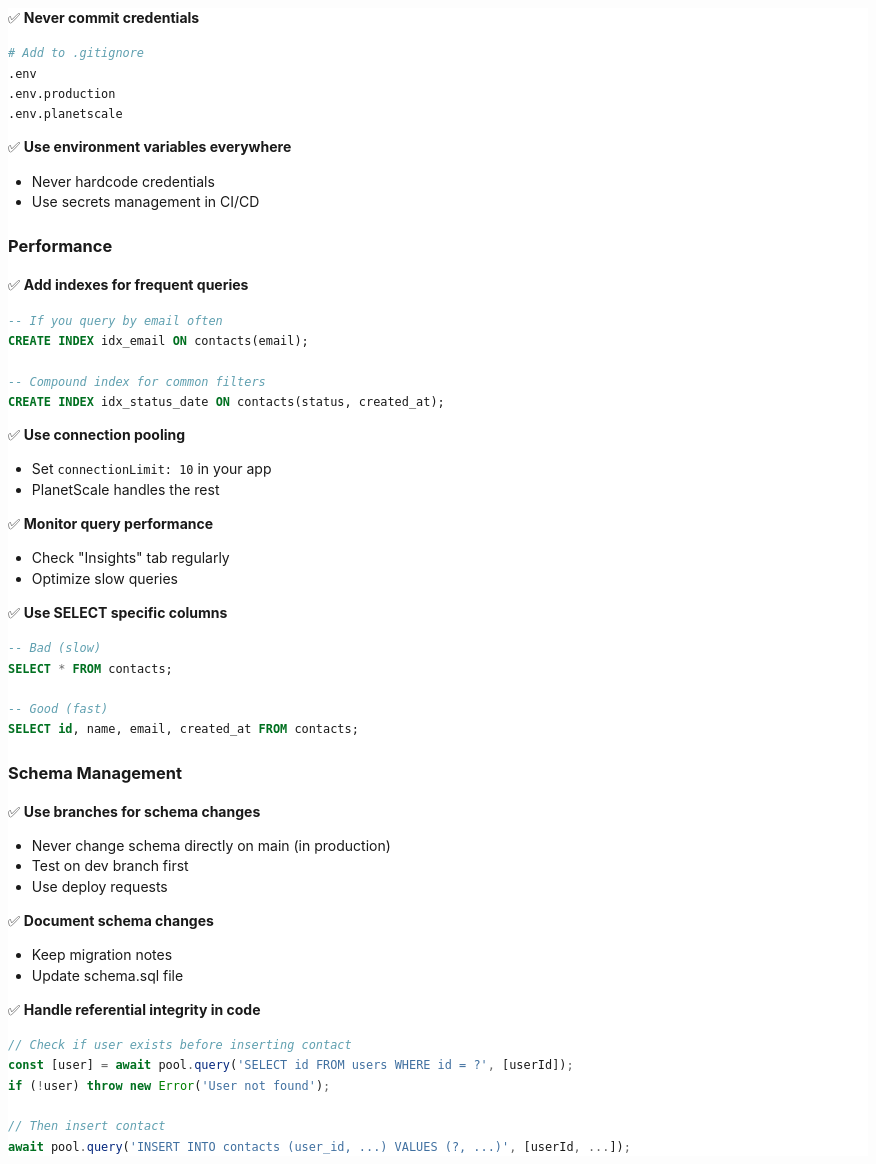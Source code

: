 ✅ **Never commit credentials**
```bash
# Add to .gitignore
.env
.env.production
.env.planetscale
```

✅ **Use environment variables everywhere**
- Never hardcode credentials
- Use secrets management in CI/CD

### Performance

✅ **Add indexes for frequent queries**
```sql
-- If you query by email often
CREATE INDEX idx_email ON contacts(email);

-- Compound index for common filters
CREATE INDEX idx_status_date ON contacts(status, created_at);
```

✅ **Use connection pooling**
- Set `connectionLimit: 10` in your app
- PlanetScale handles the rest

✅ **Monitor query performance**
- Check "Insights" tab regularly
- Optimize slow queries

✅ **Use SELECT specific columns**
```sql
-- Bad (slow)
SELECT * FROM contacts;

-- Good (fast)
SELECT id, name, email, created_at FROM contacts;
```

### Schema Management

✅ **Use branches for schema changes**
- Never change schema directly on main (in production)
- Test on dev branch first
- Use deploy requests

✅ **Document schema changes**
- Keep migration notes
- Update schema.sql file

✅ **Handle referential integrity in code**
```javascript
// Check if user exists before inserting contact
const [user] = await pool.query('SELECT id FROM users WHERE id = ?', [userId]);
if (!user) throw new Error('User not found');

// Then insert contact
await pool.query('INSERT INTO contacts (user_id, ...) VALUES (?, ...)', [userId, ...]);
```
